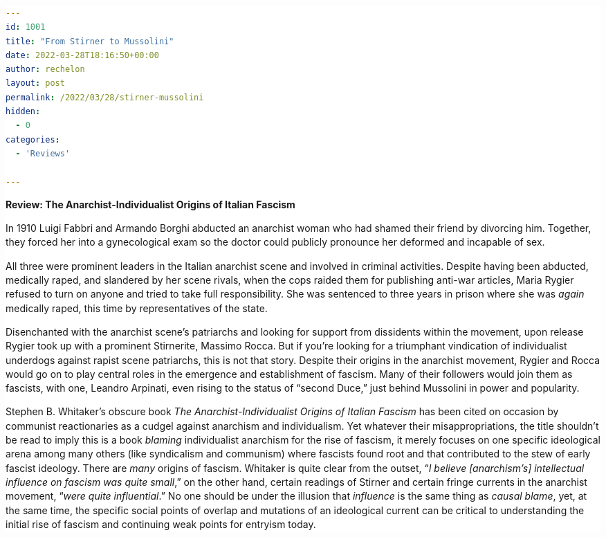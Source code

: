 ```yaml
---
id: 1001 
title: "From Stirner to Mussolini"
date: 2022-03-28T18:16:50+00:00
author: rechelon
layout: post
permalink: /2022/03/28/stirner-mussolini
hidden:
  - 0
categories:
  - 'Reviews'

---
```



<p><b>Review: The Anarchist-Individualist Origins of Italian Fascism</b></p>
<p><span style="font-weight: 400;">In 1910 Luigi Fabbri and Armando Borghi abducted an anarchist woman who had shamed their friend by divorcing him. Together, they forced her into a gynecological exam so the doctor could publicly pronounce her deformed and incapable of sex.</span></p>
<p><span style="font-weight: 400;">All three were prominent leaders in the Italian anarchist scene and involved in criminal activities. Despite having been abducted, medically raped, and slandered by her scene rivals, when the cops raided them for publishing anti-war articles, Maria Rygier refused to turn on anyone and tried to take full responsibility. She was sentenced to three years in prison where she was </span><i><span style="font-weight: 400;">again</span></i><span style="font-weight: 400;"> medically raped, this time by representatives of the state.</span></p>
<p><span style="font-weight: 400;">Disenchanted with the anarchist scene’s patriarchs and looking for support from dissidents within the movement, upon release Rygier took up with a prominent Stirnerite, Massimo Rocca. But if you’re looking for a triumphant vindication of individualist underdogs against rapist scene patriarchs, this is not that story. Despite their origins in the anarchist movement, Rygier and Rocca would go on to play central roles in the emergence and establishment of fascism. Many of their followers would join them as fascists, with one, Leandro Arpinati, even rising to the status of “second Duce,” just behind Mussolini in power and popularity.</span></p>
<p><span style="font-weight: 400;">Stephen B. Whitaker’s obscure book </span><i><span style="font-weight: 400;">The Anarchist-Individualist Origins of Italian Fascism</span></i><span style="font-weight: 400;"> has been cited on occasion by communist reactionaries as a cudgel against anarchism and individualism. Yet whatever their misappropriations, the title shouldn’t be read to imply this is a book </span><i><span style="font-weight: 400;">blaming </span></i><span style="font-weight: 400;">individualist anarchism for the rise of fascism, it merely focuses on one specific ideological arena among many others (like syndicalism and communism) where fascists found root and that contributed to the stew of early fascist ideology. There are </span><i><span style="font-weight: 400;">many </span></i><span style="font-weight: 400;">origins of fascism. Whitaker is quite clear from the outset, “</span><i><span style="font-weight: 400;">I believe [anarchism’s] intellectual influence on fascism was quite small</span></i><span style="font-weight: 400;">,” on the other hand, certain readings of Stirner and certain fringe currents in the anarchist movement, “</span><i><span style="font-weight: 400;">were quite influential</span></i><span style="font-weight: 400;">.” No one should be under the illusion that </span><i><span style="font-weight: 400;">influence </span></i><span style="font-weight: 400;">is the same thing as </span><i><span style="font-weight: 400;">causal blame</span></i><span style="font-weight: 400;">, yet, at the same time, the specific social points of overlap and mutations of an ideological current can be critical to understanding the initial rise of fascism and continuing weak points for entryism today.</span></p>